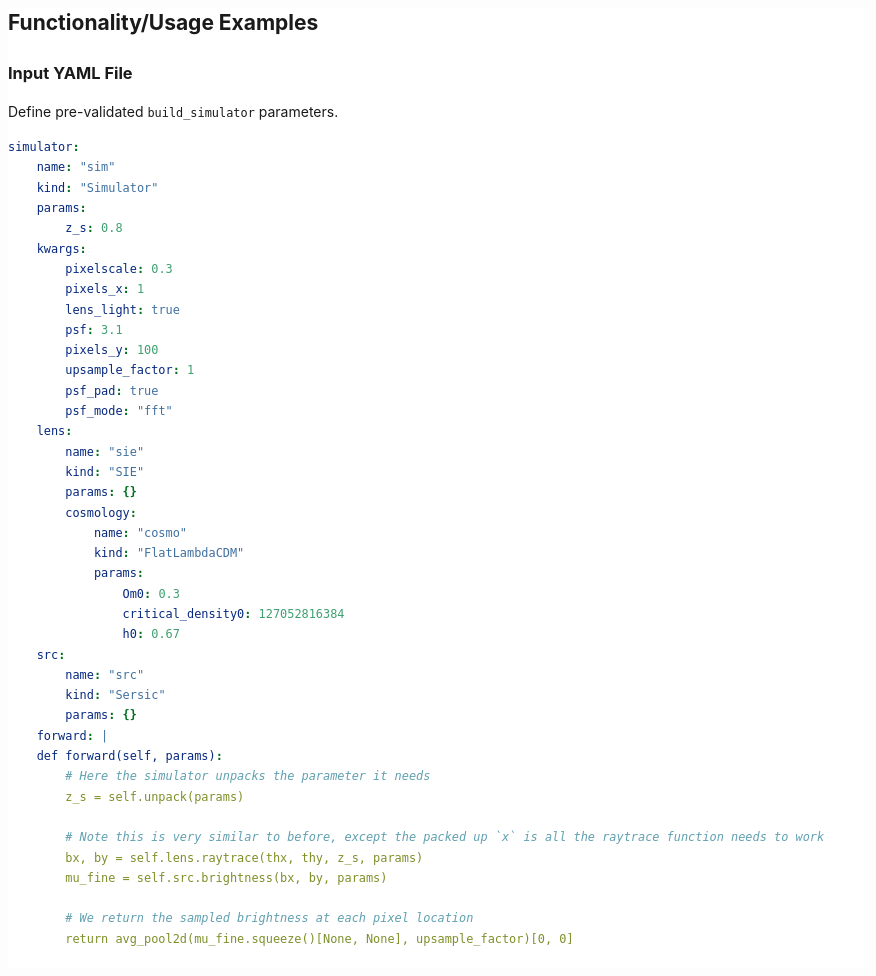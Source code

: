 
## Functionality/Usage Examples

### Input YAML File

Define pre-validated `build_simulator` parameters.

```yaml
simulator:
    name: "sim"
    kind: "Simulator"
    params:
        z_s: 0.8
    kwargs:
        pixelscale: 0.3
        pixels_x: 1
        lens_light: true
        psf: 3.1
        pixels_y: 100
        upsample_factor: 1
        psf_pad: true
        psf_mode: "fft"
    lens:
        name: "sie"
        kind: "SIE"
        params: {}
        cosmology:
            name: "cosmo"
            kind: "FlatLambdaCDM"
            params:
                Om0: 0.3
                critical_density0: 127052816384
                h0: 0.67
    src:
        name: "src"
        kind: "Sersic"
        params: {}
    forward: |
    def forward(self, params):
        # Here the simulator unpacks the parameter it needs
        z_s = self.unpack(params)

        # Note this is very similar to before, except the packed up `x` is all the raytrace function needs to work
        bx, by = self.lens.raytrace(thx, thy, z_s, params)
        mu_fine = self.src.brightness(bx, by, params)

        # We return the sampled brightness at each pixel location
        return avg_pool2d(mu_fine.squeeze()[None, None], upsample_factor)[0, 0]
        
```
